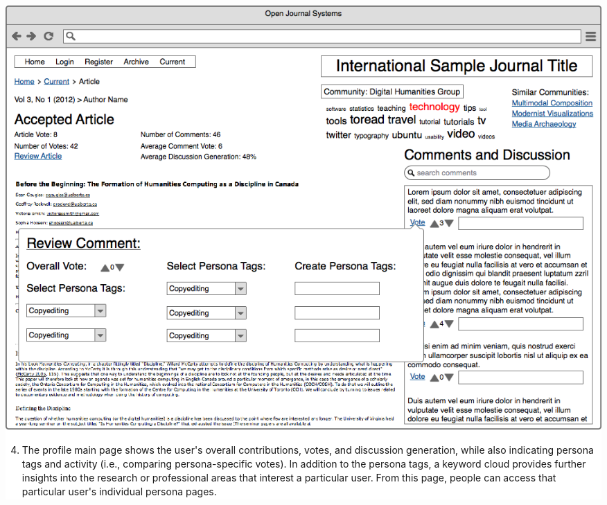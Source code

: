 ![Comment Voting Form](OJSPluginCommentRatingForm3.png)

4) The profile main page shows the user's overall contributions, votes, and discussion generation, while also indicating persona tags and activity (i.e., comparing persona-specific votes). In addition to the persona tags, a keyword cloud provides further insights into the research or professional areas that interest a particular user. From this page, people can access that particular user's individual persona pages.
